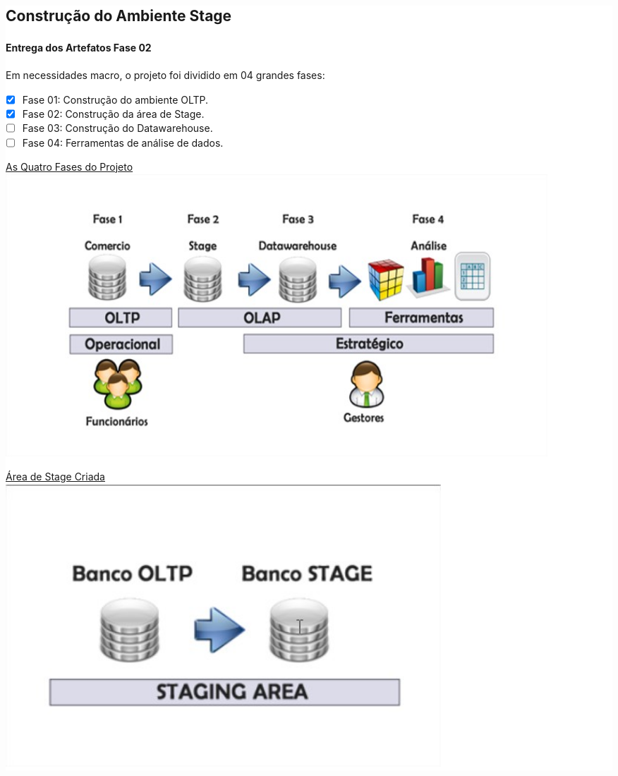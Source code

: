 ## Construção do Ambiente Stage
#### Entrega dos Artefatos Fase 02

Em necessidades macro, o projeto foi dividido em 04 grandes fases:

- [x] Fase 01: Construção do ambiente OLTP.
- [x] Fase 02: Construção da área de Stage.
- [ ] Fase 03: Construção do Datawarehouse.
- [ ] Fase 04: Ferramentas de análise de dados.

[As Quatro Fases do Projeto](https://github.com/romulovieira777/Business_Intelligence_SQL_Server/blob/master/Projeto%20de%20Business%20Intelligence/Fase%2001%20-%20Ambiente%20OLTP/Documento%20de%20Requesitos/Quatro%20Fases%20da%20Modelagem.jpg)
<br>
<img height="400" src="https://github.com/romulovieira777/Business_Intelligence_SQL_Server/blob/master/Projeto%20de%20Business%20Intelligence/Fase%2001%20-%20Ambiente%20OLTP/Documento%20de%20Requesitos/Quatro%20Fases%20da%20Modelagem.jpg"/>
</br>

[Área de Stage Criada](https://github.com/romulovieira777/Business_Intelligence_SQL_Server/blob/master/Projeto%20de%20Business%20Intelligence/Fase%2002%20-%20%C3%81rea%20de%20Stage/Modelagem/%C3%81rea%20de%20Stage.jpg)
<br>
<img height="400" src="https://github.com/romulovieira777/Business_Intelligence_SQL_Server/blob/master/Projeto%20de%20Business%20Intelligence/Fase%2002%20-%20%C3%81rea%20de%20Stage/Modelagem/%C3%81rea%20de%20Stage.jpg"/>
</br>
